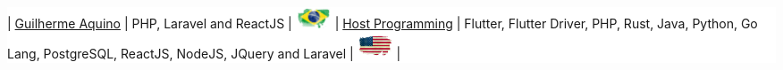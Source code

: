 | [Guilherme Aquino](https://www.youtube.com/c/GuilhermeAquinoLima/playlists)                    | PHP, Laravel and ReactJS                                                                                                                                                    | <img src="./images/bra-flag.png" width="40px"> | [Host Programming](https://www.youtube.com/c/HostProgramming/playlists)             | Flutter, Flutter Driver, PHP, Rust, Java, Python, Go Lang, PostgreSQL, ReactJS, NodeJS, JQuery and Laravel                                                           | <img src="./images/usa-flag.png" width="40px"> |